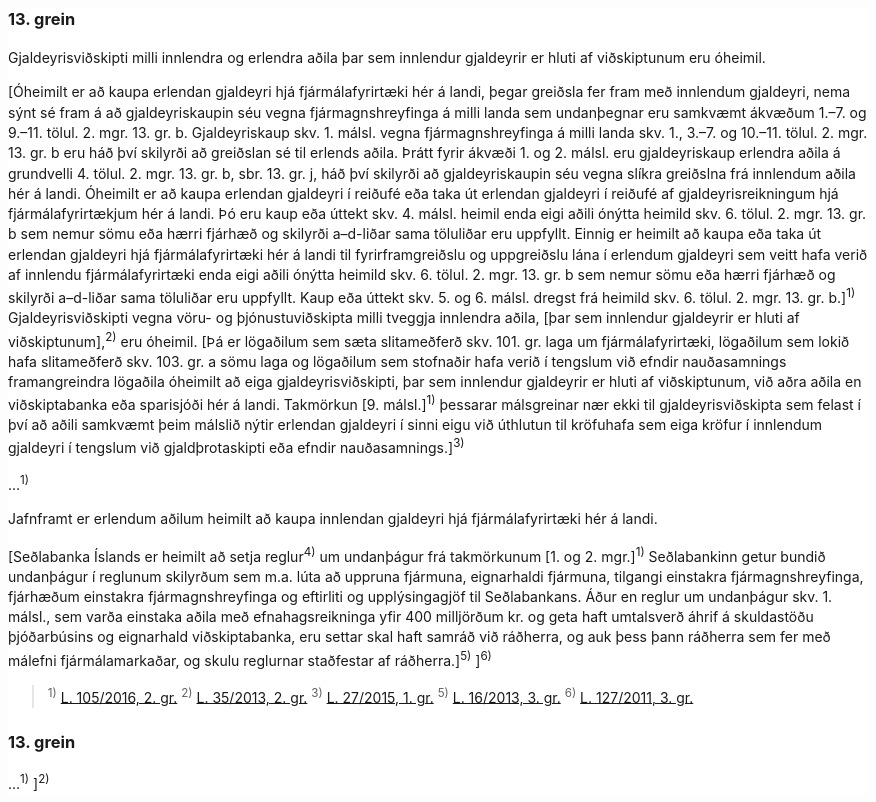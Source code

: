 ### 13. grein

Gjaldeyrisviðskipti milli innlendra og erlendra aðila þar sem innlendur gjaldeyrir er hluti af viðskiptunum eru óheimil.

[Óheimilt er að kaupa erlendan gjaldeyri hjá fjármálafyrirtæki hér á landi, þegar greiðsla fer fram með innlendum gjaldeyri, nema sýnt sé fram á að gjaldeyriskaupin séu vegna fjármagnshreyfinga á milli landa sem undanþegnar eru samkvæmt ákvæðum 1.–7. og 9.–11. tölul. 2. mgr. 13. gr. b. Gjaldeyriskaup skv. 1. málsl. vegna fjármagnshreyfinga á milli landa skv. 1., 3.–7. og 10.–11. tölul. 2. mgr. 13. gr. b eru háð því skilyrði að greiðslan sé til erlends aðila. Þrátt fyrir ákvæði 1. og 2. málsl. eru gjaldeyriskaup erlendra aðila á grundvelli 4. tölul. 2. mgr. 13. gr. b, sbr. 13. gr. j, háð því skilyrði að gjaldeyriskaupin séu vegna slíkra greiðslna frá innlendum aðila hér á landi. Óheimilt er að kaupa erlendan gjaldeyri í reiðufé eða taka út erlendan gjaldeyri í reiðufé af gjaldeyrisreikningum hjá fjármálafyrirtækjum hér á landi. Þó eru kaup eða úttekt skv. 4. málsl. heimil enda eigi aðili ónýtta heimild skv. 6. tölul. 2. mgr. 13. gr. b sem nemur sömu eða hærri fjárhæð og skilyrði a–d-liðar sama töluliðar eru uppfyllt. Einnig er heimilt að kaupa eða taka út erlendan gjaldeyri hjá fjármálafyrirtæki hér á landi til fyrirframgreiðslu og uppgreiðslu lána í erlendum gjaldeyri sem veitt hafa verið af innlendu fjármálafyrirtæki enda eigi aðili ónýtta heimild skv. 6. tölul. 2. mgr. 13. gr. b sem nemur sömu eða hærri fjárhæð og skilyrði a–d-liðar sama töluliðar eru uppfyllt. Kaup eða úttekt skv. 5. og 6. málsl. dregst frá heimild skv. 6. tölul. 2. mgr. 13. gr. b.]<sup>1)</sup> Gjaldeyrisviðskipti vegna vöru- og þjónustuviðskipta milli tveggja innlendra aðila, [þar sem innlendur gjaldeyrir er hluti af viðskiptunum],<sup>2)</sup> eru óheimil. [Þá er lögaðilum sem sæta slitameðferð skv. 101. gr. laga um fjármálafyrirtæki, lögaðilum sem lokið hafa slitameðferð skv. 103. gr. a sömu laga og lögaðilum sem stofnaðir hafa verið í tengslum við efndir nauðasamnings framangreindra lögaðila óheimilt að eiga gjaldeyrisviðskipti, þar sem innlendur gjaldeyrir er hluti af viðskiptunum, við aðra aðila en viðskiptabanka eða sparisjóði hér á landi. Takmörkun [9. málsl.]<sup>1)</sup> þessarar málsgreinar nær ekki til gjaldeyrisviðskipta sem felast í því að aðili samkvæmt þeim málslið nýtir erlendan gjaldeyri í sinni eigu við úthlutun til kröfuhafa sem eiga kröfur í innlendum gjaldeyri í tengslum við gjaldþrotaskipti eða efndir nauðasamnings.]<sup>3)</sup> 

…<sup>1)</sup> 

Jafnframt er erlendum aðilum heimilt að kaupa innlendan gjaldeyri hjá fjármálafyrirtæki hér á landi.

[Seðlabanka Íslands er heimilt að setja reglur<sup>4)</sup> um undanþágur frá takmörkunum [1. og 2. mgr.]<sup>1)</sup> Seðlabankinn getur bundið undanþágur í reglunum skilyrðum sem m.a. lúta að uppruna fjármuna, eignarhaldi fjármuna, tilgangi einstakra fjármagnshreyfinga, fjárhæðum einstakra fjármagnshreyfinga og eftirliti og upplýsingagjöf til Seðlabankans. Áður en reglur um undanþágur skv. 1. málsl., sem varða einstaka aðila með efnahagsreikninga yfir 400 milljörðum kr. og geta haft umtalsverð áhrif á skuldastöðu þjóðarbúsins og eignarhald viðskiptabanka, eru settar skal haft samráð við ráðherra, og auk þess þann ráðherra sem fer með málefni fjármálamarkaðar, og skulu reglurnar staðfestar af ráðherra.]<sup>5)</sup> ]<sup>6)</sup> 

> <sup>1)</sup> [L. 105/2016, 2. gr.](https://althingi.is/altext/stjt/2016.105.html) <sup>2)</sup> [L. 35/2013, 2. gr.](https://althingi.is/altext/stjt/2013.035.html) <sup>3)</sup> [L. 27/2015, 1. gr.](https://althingi.is/altext/stjt/2015.027.html) <sup>5)</sup> [L. 16/2013, 3. gr.](https://althingi.is/altext/stjt/2013.016.html) <sup>6)</sup> [L. 127/2011, 3. gr.](https://althingi.is/altext/stjt/2011.127.html)

### 13. grein

…<sup>1)</sup> ]<sup>2)</sup> 
